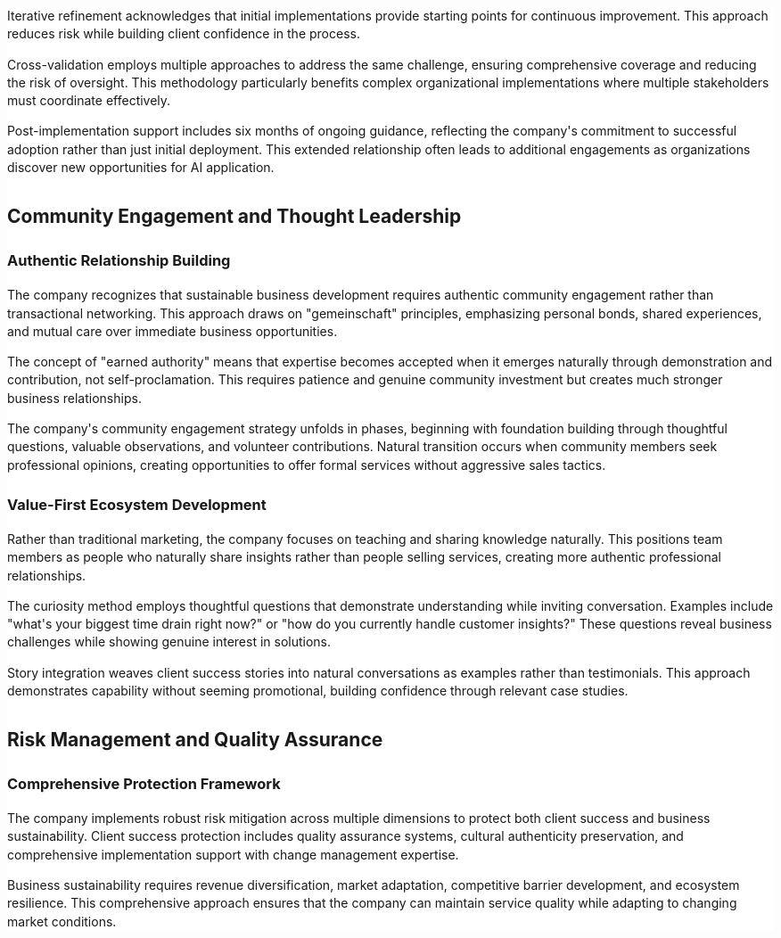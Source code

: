 Iterative refinement acknowledges that initial implementations provide starting points for continuous improvement. This approach reduces risk while building client confidence in the process.

Cross-validation employs multiple approaches to address the same challenge, ensuring comprehensive coverage and reducing the risk of oversight. This methodology particularly benefits complex organizational implementations where multiple stakeholders must coordinate effectively.

Post-implementation support includes six months of ongoing guidance, reflecting the company's commitment to successful adoption rather than just initial deployment. This extended relationship often leads to additional engagements as organizations discover new opportunities for AI application.

## Community Engagement and Thought Leadership

### Authentic Relationship Building

The company recognizes that sustainable business development requires authentic community engagement rather than transactional networking. This approach draws on "gemeinschaft" principles, emphasizing personal bonds, shared experiences, and mutual care over immediate business opportunities.

The concept of "earned authority" means that expertise becomes accepted when it emerges naturally through demonstration and contribution, not self-proclamation. This requires patience and genuine community investment but creates much stronger business relationships.

The company's community engagement strategy unfolds in phases, beginning with foundation building through thoughtful questions, valuable observations, and volunteer contributions. Natural transition occurs when community members seek professional opinions, creating opportunities to offer formal services without aggressive sales tactics.

### Value-First Ecosystem Development

Rather than traditional marketing, the company focuses on teaching and sharing knowledge naturally. This positions team members as people who naturally share insights rather than people selling services, creating more authentic professional relationships.

The curiosity method employs thoughtful questions that demonstrate understanding while inviting conversation. Examples include "what's your biggest time drain right now?" or "how do you currently handle customer insights?" These questions reveal business challenges while showing genuine interest in solutions.

Story integration weaves client success stories into natural conversations as examples rather than testimonials. This approach demonstrates capability without seeming promotional, building confidence through relevant case studies.

## Risk Management and Quality Assurance

### Comprehensive Protection Framework

The company implements robust risk mitigation across multiple dimensions to protect both client success and business sustainability. Client success protection includes quality assurance systems, cultural authenticity preservation, and comprehensive implementation support with change management expertise.

Business sustainability requires revenue diversification, market adaptation, competitive barrier development, and ecosystem resilience. This comprehensive approach ensures that the company can maintain service quality while adapting to changing market conditions.
